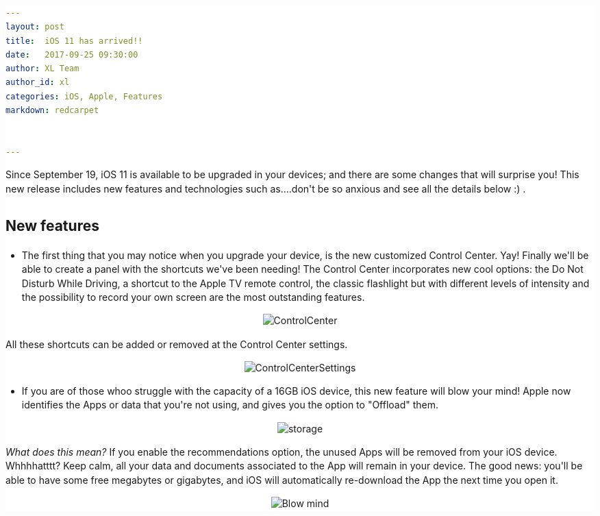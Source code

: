 ```yaml
---
layout: post
title:  iOS 11 has arrived!!
date:   2017-09-25 09:30:00
author: XL Team
author_id: xl
categories: iOS, Apple, Features
markdown: redcarpet


---
```


Since September 19, iOS 11 is available to be upgraded in your devices; and there are some changes that will surprise you!
This new release includes new features and technologies such as....don't be so anxious and see all the details below :) .

## New features

- The first thing that you may notice when you upgrade your device, is the new customized Control Center. Yay! Finally we'll be able to create a panel with the shortcuts we've been needing! The Control Center incorporates new cool options: the Do Not Disturb While Driving, a shortcut to the Apple TV remote control, the classic flashlight but with different levels of intensity and the possibility to record your own screen are the most outstanding features.

<p align='center'>
  <img src='https://raw.githubusercontent.com/xmartlabs/blog/master/images/iOS11/controlcenter.PNG' width= '300px' alt='ControlCenter'/>
</p>

All these shortcuts can be added or removed at the Control Center settings.

<p align='center'>
  <img src='https://raw.githubusercontent.com/xmartlabs/blog/master/images/iOS11/controlCenterSettings.jpg' width= '300px' alt='ControlCenterSettings'/>
</p>


- If you are of those whoo struggle with the capacity of a 16GB iOS device, this new feature will blow your mind! Apple now identifies the Apps or data that you're not using, and gives you the option to "Offload" them.

<p align='center'>
  <img src='https://raw.githubusercontent.com/xmartlabs/blog/master/images/iOS11/storage.jpg' width= '300px' alt='storage'/>
</p>

_What does this mean?_
If you enable the recommendations option, the unused Apps will be removed from your iOS device. Whhhhatttt? Keep calm, all your data and documents associated to the App will remain in your device. The good news: you'll be able to have some free megabytes or gigabytes, and iOS will automatically re-download the App the next time you open it.

<p align='center'>
  <img src='https://thecryptosphere.files.wordpress.com/2016/01/mind-blown.gif' width= '200px' alt='Blow mind'/>
</p>
